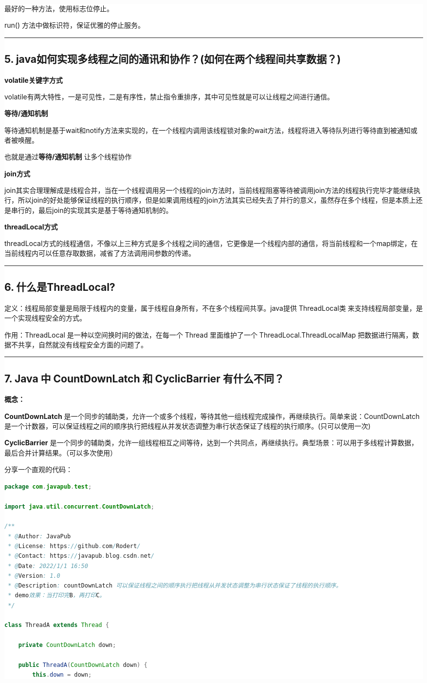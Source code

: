 最好的一种方法，使用标志位停止。

run() 方法中做标识符，保证优雅的停止服务。

---

## 5. java如何实现多线程之间的通讯和协作？(如何在两个线程间共享数据？)
**volatile关键字方式**

volatile有两大特性，一是可见性，二是有序性，禁止指令重排序，其中可见性就是可以让线程之间进行通信。

**等待/通知机制**

等待通知机制是基于wait和notify方法来实现的，在一个线程内调用该线程锁对象的wait方法，线程将进入等待队列进行等待直到被通知或者被唤醒。

也就是通过**等待/通知机制** 让多个线程协作

**join方式**

join其实合理理解成是线程合并，当在一个线程调用另一个线程的join方法时，当前线程阻塞等待被调用join方法的线程执行完毕才能继续执行，所以join的好处能够保证线程的执行顺序，但是如果调用线程的join方法其实已经失去了并行的意义，虽然存在多个线程，但是本质上还是串行的，最后join的实现其实是基于等待通知机制的。

**threadLocal方式**

threadLocal方式的线程通信，不像以上三种方式是多个线程之间的通信，它更像是一个线程内部的通信，将当前线程和一个map绑定，在当前线程内可以任意存取数据，减省了方法调用间参数的传递。

---

## 6. 什么是ThreadLocal?

定义：线程局部变量是局限于线程内的变量，属于线程自身所有，不在多个线程间共享。java提供 ThreadLocal类 来支持线程局部变量，是一个实现线程安全的方式。

作用：ThreadLocal 是一种以空间换时间的做法，在每一个 Thread 里面维护了一个 ThreadLocal.ThreadLocalMap 把数据进行隔离，数据不共享，自然就没有线程安全方面的问题了。

---

## 7. Java 中 CountDownLatch 和 CyclicBarrier 有什么不同？

**概念：**

**CountDownLatch** 是一个同步的辅助类，允许一个或多个线程，等待其他一组线程完成操作，再继续执行。简单来说：CountDownLatch 是一个计数器，可以保证线程之间的顺序执行把线程从并发状态调整为串行状态保证了线程的执行顺序。(只可以使用一次)

**CyclicBarrier** 是一个同步的辅助类，允许一组线程相互之间等待，达到一个共同点，再继续执行。典型场景：可以用于多线程计算数据，最后合并计算结果。（可以多次使用）



分享一个直观的代码：

```java
package com.javapub.test;

import java.util.concurrent.CountDownLatch;

/**
 * @Author: JavaPub
 * @License: https://github.com/Rodert/
 * @Contact: https://javapub.blog.csdn.net/
 * @Date: 2022/1/1 16:50
 * @Version: 1.0
 * @Description: countDownLatch 可以保证线程之间的顺序执行把线程从并发状态调整为串行状态保证了线程的执行顺序。
 * demo效果：当打印完B，再打印C。
 */

class ThreadA extends Thread {

    private CountDownLatch down;

    public ThreadA(CountDownLatch down) {
        this.down = down;
```